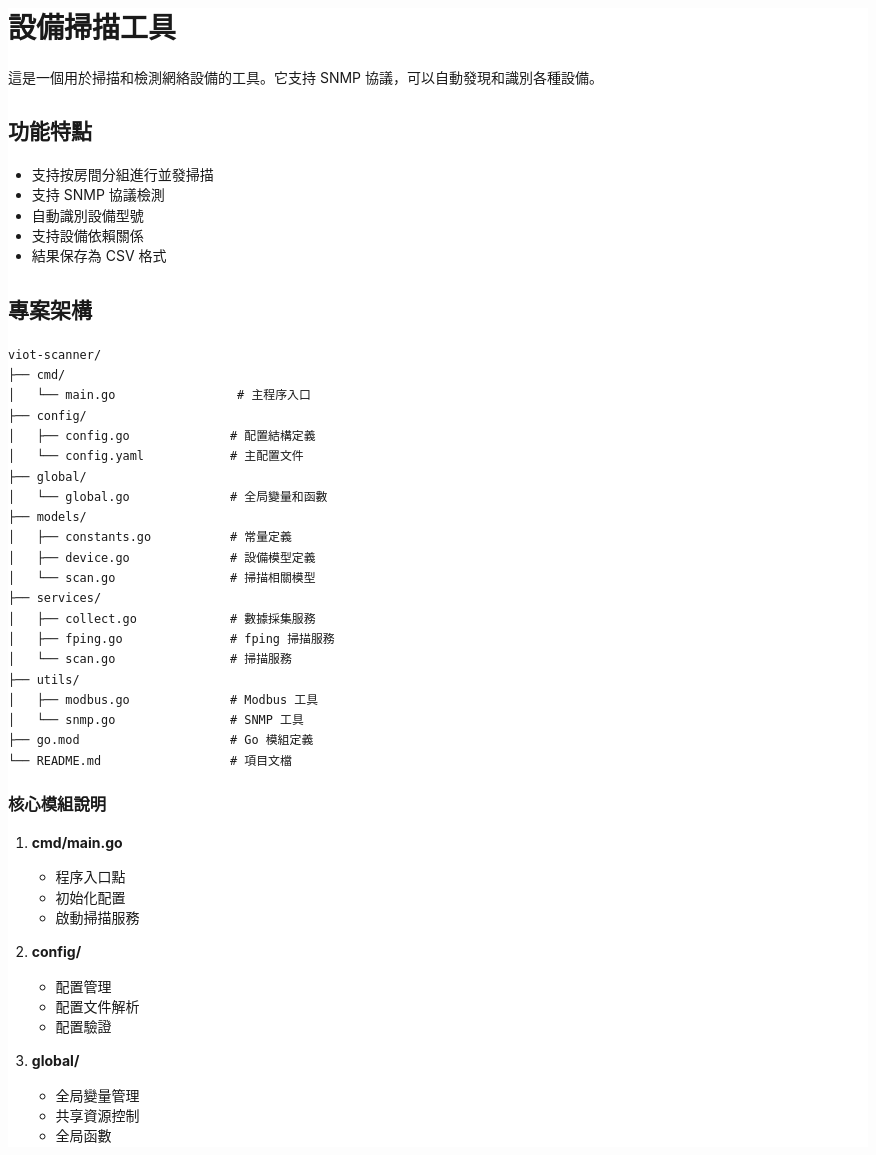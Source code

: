 # 設備掃描工具

這是一個用於掃描和檢測網絡設備的工具。它支持 SNMP 協議，可以自動發現和識別各種設備。

## 功能特點

- 支持按房間分組進行並發掃描
- 支持 SNMP 協議檢測
- 自動識別設備型號
- 支持設備依賴關係
- 結果保存為 CSV 格式

## 專案架構

```
viot-scanner/
├── cmd/
│   └── main.go                 # 主程序入口
├── config/
│   ├── config.go              # 配置結構定義
│   └── config.yaml            # 主配置文件
├── global/
│   └── global.go              # 全局變量和函數
├── models/
│   ├── constants.go           # 常量定義
│   ├── device.go              # 設備模型定義
│   └── scan.go                # 掃描相關模型
├── services/
│   ├── collect.go             # 數據採集服務
│   ├── fping.go               # fping 掃描服務
│   └── scan.go                # 掃描服務
├── utils/
│   ├── modbus.go              # Modbus 工具
│   └── snmp.go                # SNMP 工具
├── go.mod                     # Go 模組定義
└── README.md                  # 項目文檔
```

### 核心模組說明

1. **cmd/main.go**
   - 程序入口點
   - 初始化配置
   - 啟動掃描服務

2. **config/**
   - 配置管理
   - 配置文件解析
   - 配置驗證

3. **global/**
   - 全局變量管理
   - 共享資源控制
   - 全局函數
